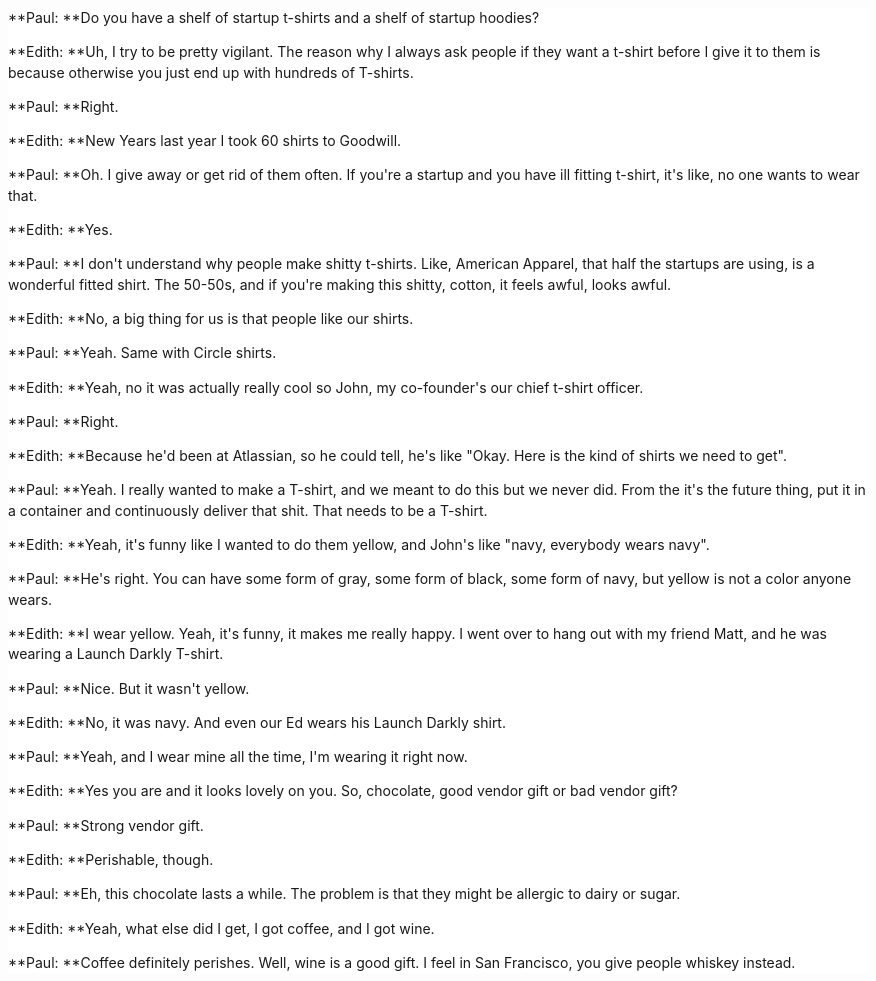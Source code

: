 **Paul: **Do you have a shelf of startup t-shirts and a shelf of startup hoodies?

**Edith: **Uh, I try to be pretty vigilant. The reason why I always ask people if they want a t-shirt before I give it to them is because otherwise you just end up with hundreds of T-shirts.

**Paul: **Right.

**Edith: **New Years last year I took 60 shirts to Goodwill.

**Paul: **Oh. I give away or get rid of them often. If you're a startup and you have ill fitting t-shirt, it's like, no one wants to wear that.

**Edith: **Yes.

**Paul: **I don't understand why people make shitty t-shirts. Like, American Apparel, that half the startups are using, is a wonderful fitted shirt. The 50-50s, and if you're making this shitty, cotton, it feels awful, looks awful.

**Edith: **No, a big thing for us is that people like our shirts.

**Paul: **Yeah. Same with Circle shirts.

**Edith: **Yeah, no it was actually really cool so John, my co-founder's our chief t-shirt officer.

**Paul: **Right.

**Edith: **Because he'd been at Atlassian, so he could tell, he's like "Okay. Here is the kind of shirts we need to get".

**Paul: **Yeah. I really wanted to make a T-shirt, and we meant to do this but we never did. From the it's the future thing, put it in a container and continuously deliver that shit. That needs to be a T-shirt.

**Edith: **Yeah, it's funny like I wanted to do them yellow, and John's like "navy, everybody wears navy".

**Paul: **He's right. You can have some form of gray, some form of black, some form of navy, but yellow is not a color anyone wears.

**Edith: **I wear yellow. Yeah, it's funny, it makes me really happy. I went over to hang out with my friend Matt, and he was wearing a Launch Darkly T-shirt.

**Paul: **Nice. But it wasn't yellow.

**Edith: **No, it was navy. And even our Ed wears his Launch Darkly shirt.

**Paul: **Yeah, and I wear mine all the time, I'm wearing it right now.

**Edith: **Yes you are and it looks lovely on you. So, chocolate, good vendor gift or bad vendor gift?

**Paul: **Strong vendor gift.

**Edith: **Perishable, though.

**Paul: **Eh, this chocolate lasts a while. The problem is that they might be allergic to dairy or sugar.

**Edith: **Yeah, what else did I get, I got coffee, and I got wine.

**Paul: **Coffee definitely perishes. Well, wine is a good gift. I feel in San Francisco, you give people whiskey instead.
